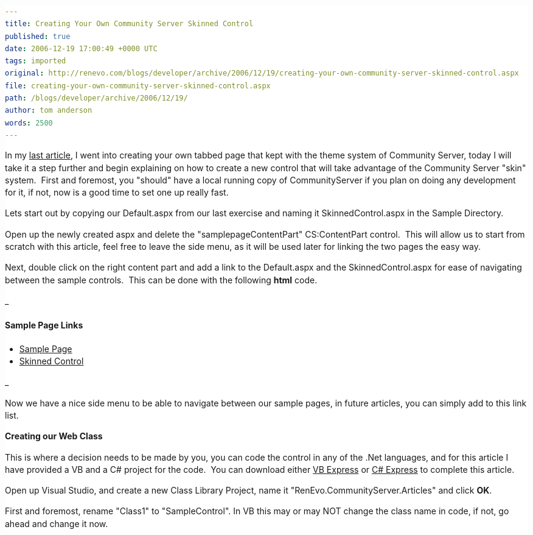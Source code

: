 ```yaml
---
title: Creating Your Own Community Server Skinned Control
published: true
date: 2006-12-19 17:00:49 +0000 UTC
tags: imported 
original: http://renevo.com/blogs/developer/archive/2006/12/19/creating-your-own-community-server-skinned-control.aspx
file: creating-your-own-community-server-skinned-control.aspx
path: /blogs/developer/archive/2006/12/19/
author: tom anderson
words: 2500
---
```

In my [last article][1], I went into creating your own tabbed page that kept with the theme system of Community Server, today I will take it a step further and begin explaining on how to create a new control that will take advantage of the Community Server "skin" system.  First and foremost, you "should" have a local running copy of CommunityServer if you plan on doing any development for it, if not, now is a good time to set one up really fast.

Lets start out by copying our Default.aspx from our last exercise and naming it SkinnedControl.aspx in the Sample Directory.

Open up the newly created aspx and delete the "samplepageContentPart" CS:ContentPart control.  This will allow us to start from scratch with this article, feel free to leave the side menu, as it will be used later for linking the two pages the easy way.

Next, double click on the right content part and add a link to the Default.aspx and the SkinnedControl.aspx for ease of navigating between the sample controls.  This can be done with the following **html** code.

_<BR>  
<H4 class=CommonSidebarHeader>Sample Page Links</H4>  
<DIV class=CommonSidebarContent>  
<ul>  
<li><a href="Default.aspx">Sample Page</a></li>  
<li><a href="SkinnedControl.aspx">Skinned Control</a></li>  
</ul>  
</DIV>_

Now we have a nice side menu to be able to navigate between our sample pages, in future articles, you can simply add to this link list.

**Creating our Web Class**

This is where a decision needs to be made by you, you can code the control in any of the .Net languages, and for this article I have provided a VB and a C# project for the code.  You can download either [VB Express][2] or [C# Express][3] to complete this article.

Open up Visual Studio, and create a new Class Library Project, name it "RenEvo.CommunityServer.Articles" and click **OK**.

First and foremost, rename "Class1" to "SampleControl". In VB this may or may NOT change the class name in code, if not, go ahead and change it now.


[1]: http://renevo.com/files/folders/articles_cs/entry252.aspx "Community Server Sample Page"
[2]: http://renevo.com/files/folders/misc/entry156.aspx "Download VB Express"
[3]: http://renevo.com/files/folders/misc/entry157.aspx "C# Express"
[4]: http://renevo.com/files/folders/articles_cs/entry516.aspx "Get the code!"
[5]: http://renevo.com/Sample/SkinnedControl.aspx "View the online demo"